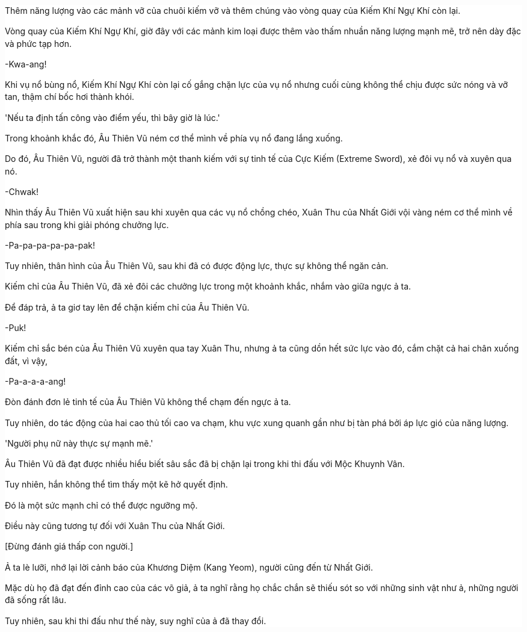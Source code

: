 Thêm năng lượng vào các mảnh vỡ của chuôi kiếm vỡ và thêm chúng vào vòng quay của Kiếm Khí Ngự Khí còn lại.

Vòng quay của Kiếm Khí Ngự Khí, giờ đây với các mảnh kim loại được thêm vào thấm nhuần năng lượng mạnh mẽ, trở nên dày đặc và phức tạp hơn.

-Kwa-ang!

Khi vụ nổ bùng nổ, Kiếm Khí Ngự Khí còn lại cố gắng chặn lực của vụ nổ nhưng cuối cùng không thể chịu được sức nóng và vỡ tan, thậm chí bốc hơi thành khói.

'Nếu ta định tấn công vào điểm yếu, thì bây giờ là lúc.'

Trong khoảnh khắc đó, Âu Thiên Vũ ném cơ thể mình về phía vụ nổ đang lắng xuống.

Do đó, Âu Thiên Vũ, người đã trở thành một thanh kiếm với sự tinh tế của Cực Kiếm (Extreme Sword), xẻ đôi vụ nổ và xuyên qua nó.

-Chwak!

Nhìn thấy Âu Thiên Vũ xuất hiện sau khi xuyên qua các vụ nổ chồng chéo, Xuân Thu của Nhất Giới vội vàng ném cơ thể mình về phía sau trong khi giải phóng chưởng lực.

-Pa-pa-pa-pa-pa-pak!

Tuy nhiên, thân hình của Âu Thiên Vũ, sau khi đã có được động lực, thực sự không thể ngăn cản.

Kiếm chỉ của Âu Thiên Vũ, đã xẻ đôi các chưởng lực trong một khoảnh khắc, nhắm vào giữa ngực ả ta.

Để đáp trả, ả ta giơ tay lên để chặn kiếm chỉ của Âu Thiên Vũ.

-Puk!

Kiếm chỉ sắc bén của Âu Thiên Vũ xuyên qua tay Xuân Thu, nhưng ả ta cũng dồn hết sức lực vào đó, cắm chặt cả hai chân xuống đất, vì vậy,

-Pa-a-a-a-ang!

Đòn đánh đơn lẻ tinh tế của Âu Thiên Vũ không thể chạm đến ngực ả ta.

Tuy nhiên, do tác động của hai cao thủ tối cao va chạm, khu vực xung quanh gần như bị tàn phá bởi áp lực gió của năng lượng.

'Người phụ nữ này thực sự mạnh mẽ.'

Âu Thiên Vũ đã đạt được nhiều hiểu biết sâu sắc đã bị chặn lại trong khi thi đấu với Mộc Khuynh Vân.

Tuy nhiên, hắn không thể tìm thấy một kẽ hở quyết định.

Đó là một sức mạnh chỉ có thể được ngưỡng mộ.

Điều này cũng tương tự đối với Xuân Thu của Nhất Giới.

[Đừng đánh giá thấp con người.]

Ả ta lè lưỡi, nhớ lại lời cảnh báo của Khương Diệm (Kang Yeom), người cũng đến từ Nhất Giới.

Mặc dù họ đã đạt đến đỉnh cao của các võ giả, ả ta nghĩ rằng họ chắc chắn sẽ thiếu sót so với những sinh vật như ả, những người đã sống rất lâu.

Tuy nhiên, sau khi thi đấu như thế này, suy nghĩ của ả đã thay đổi.
